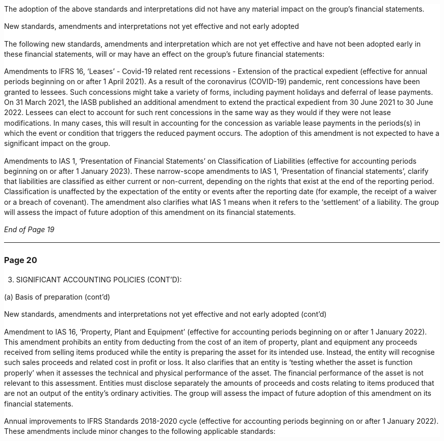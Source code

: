 The adoption of the above standards and interpretations did not have any material impact on the group’s financial statements.

New standards, amendments and interpretations not yet effective and not early adopted

The following new standards, amendments and interpretation which are not yet effective and have not been adopted early in these financial statements, will or may have an effect on the group’s future financial statements:

Amendments to IFRS 16, ‘Leases’ - Covid-19 related rent recessions - Extension of the practical expedient (effective for annual periods beginning on or after 1 April 2021). As a result of the coronavirus (COVID-19) pandemic, rent concessions have been granted to lessees. Such concessions might take a variety of forms, including payment holidays and deferral of lease payments. On 31 March 2021, the IASB published an additional amendment to extend the practical expedient from 30 June 2021 to 30 June 2022. Lessees can elect to account for such rent concessions in the same way as they would if they were not lease modifications. In many cases, this will result in accounting for the concession as variable lease payments in the periods(s) in which the event or condition that triggers the reduced payment occurs. The adoption of this amendment is not expected to have a significant impact on the group.

Amendments to IAS 1, ‘Presentation of Financial Statements’ on Classification of Liabilities (effective for accounting periods beginning on or after 1 January 2023). These narrow-scope amendments to IAS 1, ‘Presentation of financial statements’, clarify that liabilities are classified as either current or non-current, depending on the rights that exist at the end of the reporting period. Classification is unaffected by the expectation of the entity or events after the reporting date (for example, the receipt of a waiver or a breach of covenant). The amendment also clarifies what IAS 1 means when it refers to the ‘settlement’ of a liability. The group will assess the impact of future adoption of this amendment on its financial statements.

*End of Page 19*

---

### Page 20

3. SIGNIFICANT ACCOUNTING POLICIES (CONT’D):

(a) Basis of preparation (cont’d)

New standards, amendments and interpretations not yet effective and not early adopted (cont’d)

Amendment to IAS 16, ‘Property, Plant and Equipment’ (effective for accounting periods beginning on or after 1 January 2022). This amendment prohibits an entity from deducting from the cost of an item of property, plant and equipment any proceeds received from selling items produced while the entity is preparing the asset for its intended use. Instead, the entity will recognise such sales proceeds and related cost in profit or loss. It also clarifies that an entity is ‘testing whether the asset is function properly’ when it assesses the technical and physical performance of the asset. The financial performance of the asset is not relevant to this assessment. Entities must disclose separately the amounts of proceeds and costs relating to items produced that are not an output of the entity’s ordinary activities. The group will assess the impact of future adoption of this amendment on its financial statements.

Annual improvements to IFRS Standards 2018-2020 cycle (effective for accounting periods beginning on or after 1 January 2022). These amendments include minor changes to the following applicable standards:
